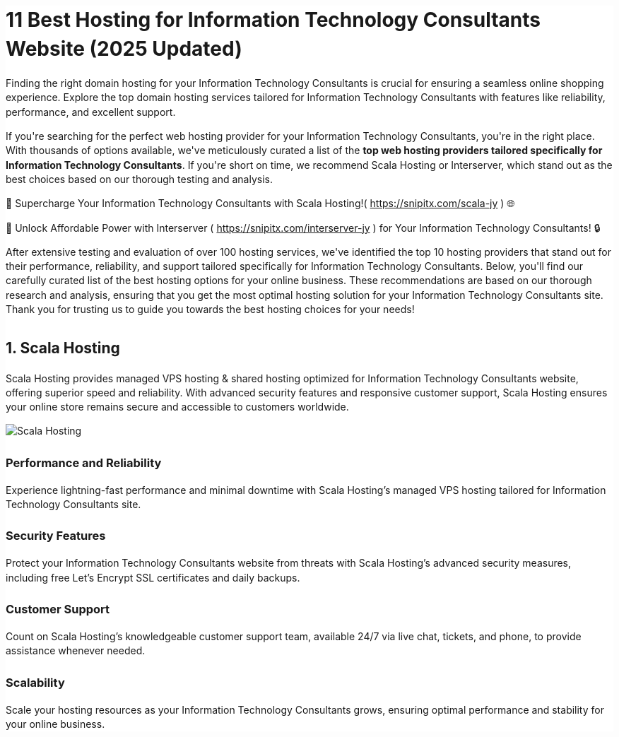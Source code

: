 # 11 Best Hosting for Information Technology Consultants Website (2025 Updated)

Finding the right domain hosting for your Information Technology Consultants is crucial for ensuring a seamless online shopping experience. Explore the top domain hosting services tailored for Information Technology Consultants with features like reliability, performance, and excellent support.

If you're searching for the perfect web hosting provider for your Information Technology Consultants, you're in the right place. With thousands of options available, we've meticulously curated a list of the **top web hosting providers tailored specifically for Information Technology Consultants**. If you're short on time, we recommend Scala Hosting or Interserver, which stand out as the best choices based on our thorough testing and analysis.

🚀 Supercharge Your Information Technology Consultants with Scala Hosting!( https://snipitx.com/scala-jy ) 🌐 

💸 Unlock Affordable Power with Interserver ( https://snipitx.com/interserver-jy ) for Your Information Technology Consultants! 🔒

After extensive testing and evaluation of over 100 hosting services, we've identified the top 10 hosting providers that stand out for their performance, reliability, and support tailored specifically for Information Technology Consultants. Below, you'll find our carefully curated list of the best hosting options for your online business. These recommendations are based on our thorough research and analysis, ensuring that you get the most optimal hosting solution for your Information Technology Consultants site. Thank you for trusting us to guide you towards the best hosting choices for your needs!

## 1. Scala Hosting

Scala Hosting provides managed VPS hosting & shared hosting optimized for Information Technology Consultants website, offering superior speed and reliability. With advanced security features and responsive customer support, Scala Hosting ensures your online store remains secure and accessible to customers worldwide.

![Scala Hosting](https://i.imgur.com/uJ5JIK3.png "Scala Web Hosting")

### Performance and Reliability
Experience lightning-fast performance and minimal downtime with Scala Hosting’s managed VPS hosting tailored for Information Technology Consultants site.

### Security Features
Protect your Information Technology Consultants website from threats with Scala Hosting’s advanced security measures, including free Let’s Encrypt SSL certificates and daily backups.

### Customer Support
Count on Scala Hosting’s knowledgeable customer support team, available 24/7 via live chat, tickets, and phone, to provide assistance whenever needed.

### Scalability
Scale your hosting resources as your Information Technology Consultants grows, ensuring optimal performance and stability for your online business.
